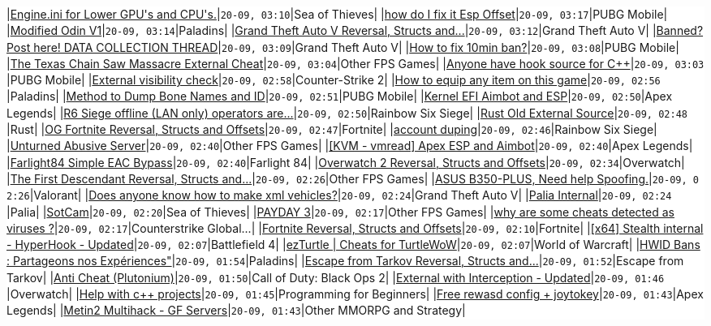 |[Engine.ini for Lower GPU's and CPU's.](https://www.unknowncheats.me/forum/sea-of-thieves/471515-engine-ini-lower-gpus-cpus.html)|`20-09, 03:10`|Sea of Thieves|
|[how do I fix it Esp Offset](https://www.unknowncheats.me/forum/pubg-mobile/602342-fix-esp-offset.html)|`20-09, 03:17`|PUBG Mobile|
|[Modified Odin V1](https://www.unknowncheats.me/forum/paladins/585919-modified-odin-v1.html)|`20-09, 03:14`|Paladins|
|[Grand Theft Auto V Reversal, Structs and...](https://www.unknowncheats.me/forum/grand-theft-auto-v/144028-grand-theft-auto-reversal-structs-offsets.html)|`20-09, 03:12`|Grand Theft Auto V|
|[Banned? Post here! DATA COLLECTION THREAD](https://www.unknowncheats.me/forum/grand-theft-auto-v/165200-banned-post-data-collection-thread.html)|`20-09, 03:09`|Grand Theft Auto V|
|[How to fix 10min ban?](https://www.unknowncheats.me/forum/pubg-mobile/602341-fix-10min-ban.html)|`20-09, 03:08`|PUBG Mobile|
|[The Texas Chain Saw Massacre External Cheat](https://www.unknowncheats.me/forum/other-fps-games/598162-texas-chain-massacre-external-cheat.html)|`20-09, 03:04`|Other FPS Games|
|[Anyone have hook source for C++](https://www.unknowncheats.me/forum/pubg-mobile/602149-hook-source.html)|`20-09, 03:03`|PUBG Mobile|
|[External visibility check](https://www.unknowncheats.me/forum/counter-strike-2-a/591548-external-visibility-check.html)|`20-09, 02:58`|Counter-Strike 2|
|[How to equip any item on this game](https://www.unknowncheats.me/forum/paladins/591436-equip-item-game.html)|`20-09, 02:56`|Paladins|
|[Method to Dump Bone Names and ID](https://www.unknowncheats.me/forum/pubg-mobile/602339-method-dump-bone-names-id.html)|`20-09, 02:51`|PUBG Mobile|
|[Kernel EFI Aimbot and ESP](https://www.unknowncheats.me/forum/apex-legends/599758-kernel-efi-aimbot-esp.html)|`20-09, 02:50`|Apex Legends|
|[R6 Siege offline (LAN only) operators are...](https://www.unknowncheats.me/forum/rainbow-six-siege/599678-r6-siege-offline-lan-operators-locked-y8s3.html)|`20-09, 02:50`|Rainbow Six Siege|
|[Rust Old External Source](https://www.unknowncheats.me/forum/rust/602338-rust-external-source.html)|`20-09, 02:48`|Rust|
|[OG Fortnite Reversal, Structs and Offsets](https://www.unknowncheats.me/forum/fortnite/596138-og-fortnite-reversal-structs-offsets.html)|`20-09, 02:47`|Fortnite|
|[account duping](https://www.unknowncheats.me/forum/rainbow-six-siege/602337-account-duping.html)|`20-09, 02:46`|Rainbow Six Siege|
|[Unturned Abusive Server](https://www.unknowncheats.me/forum/other-fps-games/602203-unturned-abusive-server.html)|`20-09, 02:40`|Other FPS Games|
|[\[KVM - vmread\] Apex ESP and Aimbot](https://www.unknowncheats.me/forum/apex-legends/406426-kvm-vmread-apex-esp-aimbot.html)|`20-09, 02:40`|Apex Legends|
|[Farlight84 Simple EAC Bypass](https://www.unknowncheats.me/forum/farlight-84-a/585130-farlight84-simple-eac-bypass.html)|`20-09, 02:40`|Farlight 84|
|[Overwatch 2 Reversal, Structs and Offsets](https://www.unknowncheats.me/forum/overwatch/516727-overwatch-2-reversal-structs-offsets.html)|`20-09, 02:34`|Overwatch|
|[The First Descendant Reversal, Structs and...](https://www.unknowncheats.me/forum/other-fps-games/602336-descendant-reversal-structs-offsets.html)|`20-09, 02:26`|Other FPS Games|
|[ASUS B350-PLUS, Need help Spoofing.](https://www.unknowncheats.me/forum/valorant/602157-asus-b350-plus-help-spoofing.html)|`20-09, 02:26`|Valorant|
|[Does anyone know how to make xml vehicles?](https://www.unknowncheats.me/forum/grand-theft-auto-v/601382-xml-vehicles.html)|`20-09, 02:24`|Grand Theft Auto V|
|[Palia Internal](https://www.unknowncheats.me/forum/palia/598138-palia-internal.html)|`20-09, 02:24`|Palia|
|[SotCam](https://www.unknowncheats.me/forum/sea-of-thieves/580178-sotcam.html)|`20-09, 02:20`|Sea of Thieves|
|[PAYDAY 3](https://www.unknowncheats.me/forum/other-fps-games/601253-payday-3-a.html)|`20-09, 02:17`|Other FPS Games|
|[why are some cheats detected as viruses ?](https://www.unknowncheats.me/forum/counterstrike-global-offensive/602067-cheats-detected-viruses.html)|`20-09, 02:17`|Counterstrike Global...|
|[Fortnite Reversal, Structs and Offsets](https://www.unknowncheats.me/forum/fortnite/235061-fortnite-reversal-structs-offsets.html)|`20-09, 02:10`|Fortnite|
|[\[x64\] Stealth internal - HyperHook - Updated](https://www.unknowncheats.me/forum/battlefield-4-a/564199-x64-stealth-internal-hyperhook-updated.html)|`20-09, 02:07`|Battlefield 4|
|[ezTurtle \| Cheats for TurtleWoW](https://www.unknowncheats.me/forum/world-of-warcraft/578519-ezturtle-cheats-turtlewow.html)|`20-09, 02:07`|World of Warcraft|
|[HWID Bans : Partageons nos Expériences"](https://www.unknowncheats.me/forum/paladins/601482-hwid-bans-partageons-nos-exp-riences.html)|`20-09, 01:54`|Paladins|
|[Escape from Tarkov Reversal, Structs and...](https://www.unknowncheats.me/forum/escape-from-tarkov/226519-escape-tarkov-reversal-structs-offsets.html)|`20-09, 01:52`|Escape from Tarkov|
|[Anti Cheat (Plutonium)](https://www.unknowncheats.me/forum/call-of-duty-black-ops-2-a/602255-anti-cheat-plutonium.html)|`20-09, 01:50`|Call of Duty: Black Ops 2|
|[External with Interception - Updated](https://www.unknowncheats.me/forum/overwatch/602195-external-interception-updated.html)|`20-09, 01:46`|Overwatch|
|[Help with c++ projects](https://www.unknowncheats.me/forum/programming-for-beginners/601900-help-projects.html)|`20-09, 01:45`|Programming for Beginners|
|[Free rewasd config + joytokey](https://www.unknowncheats.me/forum/apex-legends/596745-free-rewasd-config-joytokey.html)|`20-09, 01:43`|Apex Legends|
|[Metin2 Multihack - GF Servers](https://www.unknowncheats.me/forum/other-mmorpg-and-strategy/588167-metin2-multihack-gf-servers.html)|`20-09, 01:43`|Other MMORPG and Strategy|